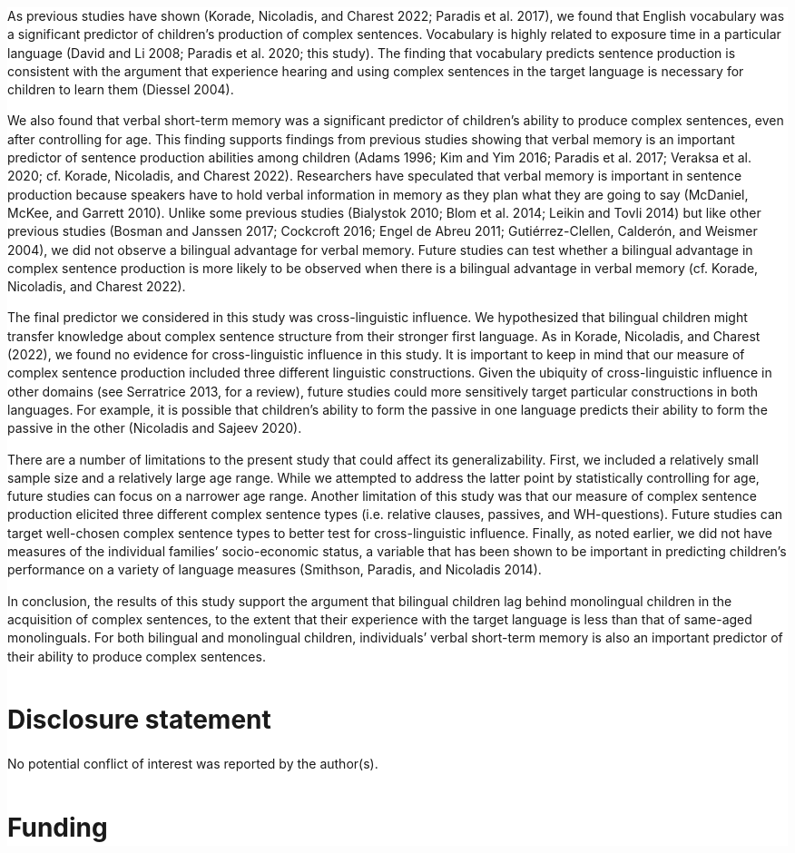 As previous studies have shown (Korade, Nicoladis, and Charest 2022; Paradis et al. 2017), we found that English vocabulary was a significant predictor of children’s production of complex sentences. Vocabulary is highly related to exposure time in a particular language (David and Li 2008; Paradis et al. 2020; this study). The finding that vocabulary predicts sentence production is consistent with the argument that experience hearing and using complex sentences in the target language is necessary for children to learn them (Diessel 2004).

We also found that verbal short-term memory was a significant predictor of children’s ability to produce complex sentences, even after controlling for age. This finding supports findings from previous studies showing that verbal memory is an important predictor of sentence production abilities among children (Adams 1996; Kim and Yim 2016; Paradis et al. 2017; Veraksa et al. 2020; cf. Korade, Nicoladis, and Charest 2022). Researchers have speculated that verbal memory is important in sentence production because speakers have to hold verbal information in memory as they plan what they are going to say (McDaniel, McKee, and Garrett 2010). Unlike some previous studies (Bialystok 2010; Blom et al. 2014; Leikin and Tovli 2014) but like other previous studies (Bosman and Janssen 2017; Cockcroft 2016; Engel de Abreu 2011; Gutiérrez-Clellen, Calderón, and Weismer 2004), we did not observe a bilingual advantage for verbal memory. Future studies can test whether a bilingual advantage in complex sentence production is more likely to be observed when there is a bilingual advantage in verbal memory (cf. Korade, Nicoladis, and Charest 2022).

The final predictor we considered in this study was cross-linguistic influence. We hypothesized that bilingual children might transfer knowledge about complex sentence structure from their stronger first language. As in Korade, Nicoladis, and Charest (2022), we found no evidence for cross-linguistic influence in this study. It is important to keep in mind that our measure of complex sentence production included three different linguistic constructions. Given the ubiquity of cross-linguistic influence in other domains (see Serratrice 2013, for a review), future studies could more sensitively target particular constructions in both languages. For example, it is possible that children’s ability to form the passive in one language predicts their ability to form the passive in the other (Nicoladis and Sajeev 2020).

There are a number of limitations to the present study that could affect its generalizability. First, we included a relatively small sample size and a relatively large age range. While we attempted to address the latter point by statistically controlling for age, future studies can focus on a narrower age range. Another limitation of this study was that our measure of complex sentence production elicited three different complex sentence types (i.e. relative clauses, passives, and WH-questions). Future studies can target well-chosen complex sentence types to better test for cross-linguistic influence. Finally, as noted earlier, we did not have measures of the individual families’ socio-economic status, a variable that has been shown to be important in predicting children’s performance on a variety of language measures (Smithson, Paradis, and Nicoladis 2014).

In conclusion, the results of this study support the argument that bilingual children lag behind monolingual children in the acquisition of complex sentences, to the extent that their experience with the target language is less than that of same-aged monolinguals. For both bilingual and monolingual children, individuals’ verbal short-term memory is also an important predictor of their ability to produce complex sentences.

# Disclosure statement

No potential conflict of interest was reported by the author(s).

# Funding
